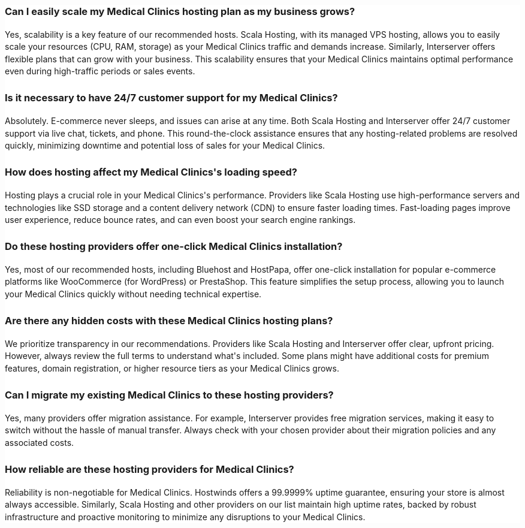 ### Can I easily scale my Medical Clinics hosting plan as my business grows? 
Yes, scalability is a key feature of our recommended hosts. Scala Hosting, with its managed VPS hosting, allows you to easily scale your resources (CPU, RAM, storage) as your Medical Clinics traffic and demands increase. Similarly, Interserver offers flexible plans that can grow with your business. This scalability ensures that your Medical Clinics maintains optimal performance even during high-traffic periods or sales events.

### Is it necessary to have 24/7 customer support for my Medical Clinics? 
Absolutely. E-commerce never sleeps, and issues can arise at any time. Both Scala Hosting and Interserver offer 24/7 customer support via live chat, tickets, and phone. This round-the-clock assistance ensures that any hosting-related problems are resolved quickly, minimizing downtime and potential loss of sales for your Medical Clinics.

### How does hosting affect my Medical Clinics's loading speed? 
Hosting plays a crucial role in your Medical Clinics's performance. Providers like Scala Hosting use high-performance servers and technologies like SSD storage and a content delivery network (CDN) to ensure faster loading times. Fast-loading pages improve user experience, reduce bounce rates, and can even boost your search engine rankings.

### Do these hosting providers offer one-click Medical Clinics installation? 
Yes, most of our recommended hosts, including Bluehost and HostPapa, offer one-click installation for popular e-commerce platforms like WooCommerce (for WordPress) or PrestaShop. This feature simplifies the setup process, allowing you to launch your Medical Clinics quickly without needing technical expertise.

### Are there any hidden costs with these Medical Clinics hosting plans? 
We prioritize transparency in our recommendations. Providers like Scala Hosting and Interserver offer clear, upfront pricing. However, always review the full terms to understand what's included. Some plans might have additional costs for premium features, domain registration, or higher resource tiers as your Medical Clinics grows.

### Can I migrate my existing Medical Clinics to these hosting providers? 
Yes, many providers offer migration assistance. For example, Interserver provides free migration services, making it easy to switch without the hassle of manual transfer. Always check with your chosen provider about their migration policies and any associated costs.

### How reliable are these hosting providers for Medical Clinics? 
Reliability is non-negotiable for Medical Clinics. Hostwinds offers a 99.9999% uptime guarantee, ensuring your store is almost always accessible. Similarly, Scala Hosting and other providers on our list maintain high uptime rates, backed by robust infrastructure and proactive monitoring to minimize any disruptions to your Medical Clinics.
